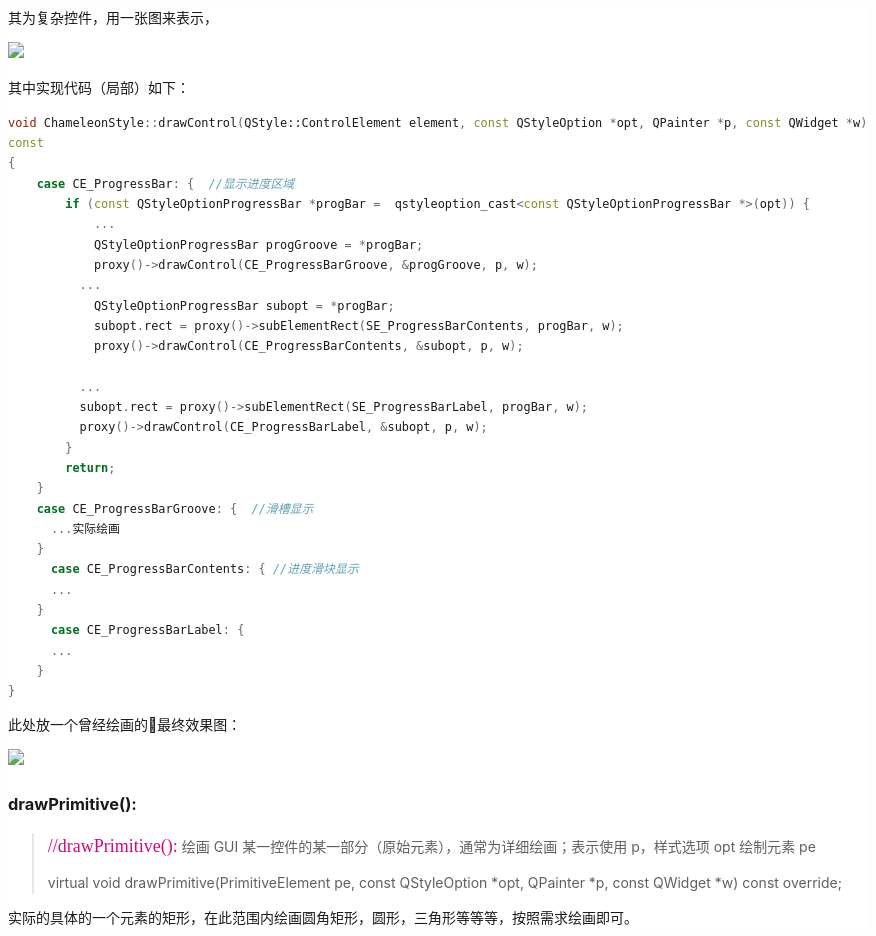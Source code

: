 其为复杂控件，用一张图来表示，

<img src="https://raw.githubusercontent.com/touwoyimuli/FigureBed/blog-imange/img/mark_Snip20200217_235136.jpeg"/>

其中实现代码（局部）如下：

```cpp
void ChameleonStyle::drawControl(QStyle::ControlElement element, const QStyleOption *opt, QPainter *p, const QWidget *w) const
{
	case CE_ProgressBar: {  //显示进度区域
        if (const QStyleOptionProgressBar *progBar =  qstyleoption_cast<const QStyleOptionProgressBar *>(opt)) {
            ...
            QStyleOptionProgressBar progGroove = *progBar;
            proxy()->drawControl(CE_ProgressBarGroove, &progGroove, p, w);
          ...
            QStyleOptionProgressBar subopt = *progBar;
            subopt.rect = proxy()->subElementRect(SE_ProgressBarContents, progBar, w);
            proxy()->drawControl(CE_ProgressBarContents, &subopt, p, w);

          ...
          subopt.rect = proxy()->subElementRect(SE_ProgressBarLabel, progBar, w);
          proxy()->drawControl(CE_ProgressBarLabel, &subopt, p, w);
        }
        return;
    }
    case CE_ProgressBarGroove: {  //滑槽显示
      ...实际绘画
    }
	  case CE_ProgressBarContents: { //进度滑块显示
      ...
    }
	  case CE_ProgressBarLabel: {
      ...
    }
}
```

此处放一个曾经绘画的🌰最终效果图：

<img src="https://raw.githubusercontent.com/touwoyimuli/FigureBed/master/img/20191008224313.png"/>

<br>

### drawPrimitive():

> <font color=#D0087E size=4 face="幼圆">//drawPrimitive():</font>  绘画 GUI 某一控件的某一部分（原始元素），通常为详细绘画；表示使用 p，样式选项 opt 绘制元素 pe
>
> virtual void drawPrimitive(PrimitiveElement pe, const QStyleOption *opt, QPainter *p, const QWidget *w) const override;

实际的具体的一个元素的矩形，在此范围内绘画圆角矩形，圆形，三角形等等等，按照需求绘画即可。
